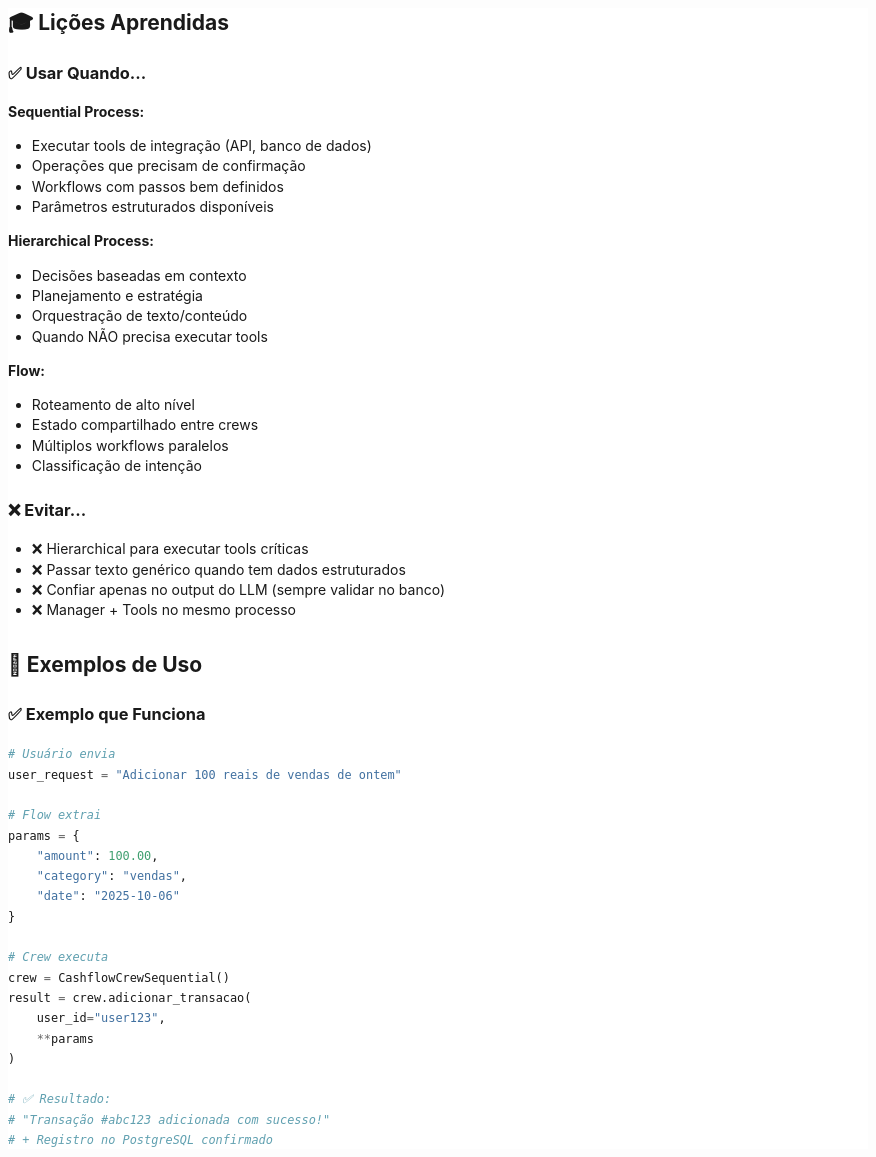 ## 🎓 Lições Aprendidas

### ✅ Usar Quando...

**Sequential Process:**
- Executar tools de integração (API, banco de dados)
- Operações que precisam de confirmação
- Workflows com passos bem definidos
- Parâmetros estruturados disponíveis

**Hierarchical Process:**
- Decisões baseadas em contexto
- Planejamento e estratégia
- Orquestração de texto/conteúdo
- Quando NÃO precisa executar tools

**Flow:**
- Roteamento de alto nível
- Estado compartilhado entre crews
- Múltiplos workflows paralelos
- Classificação de intenção

### ❌ Evitar...

- ❌ Hierarchical para executar tools críticas
- ❌ Passar texto genérico quando tem dados estruturados
- ❌ Confiar apenas no output do LLM (sempre validar no banco)
- ❌ Manager + Tools no mesmo processo

## 💬 Exemplos de Uso

### ✅ Exemplo que Funciona

```python
# Usuário envia
user_request = "Adicionar 100 reais de vendas de ontem"

# Flow extrai
params = {
    "amount": 100.00,
    "category": "vendas",
    "date": "2025-10-06"
}

# Crew executa
crew = CashflowCrewSequential()
result = crew.adicionar_transacao(
    user_id="user123",
    **params
)

# ✅ Resultado:
# "Transação #abc123 adicionada com sucesso!"
# + Registro no PostgreSQL confirmado
```

